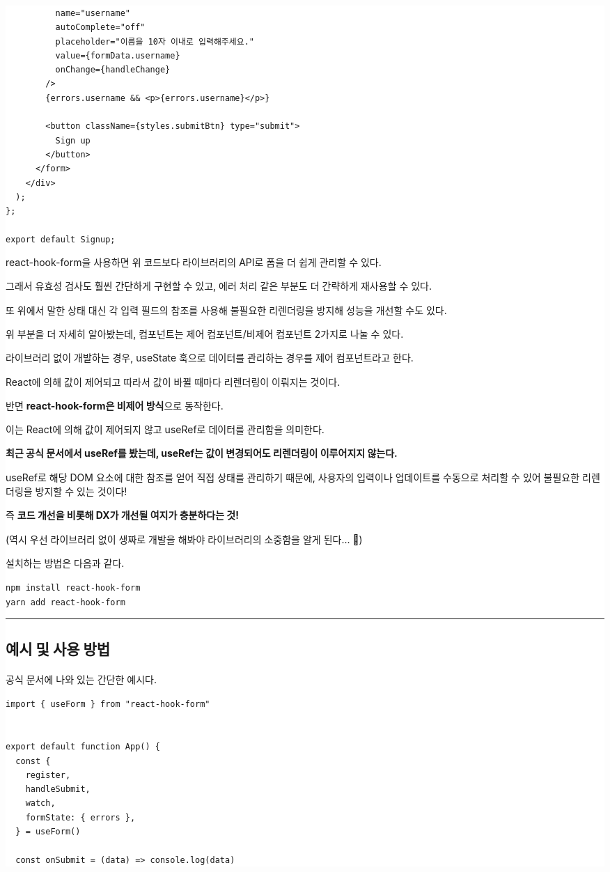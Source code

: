 ```
          name="username"
          autoComplete="off"
          placeholder="이름을 10자 이내로 입력해주세요."
          value={formData.username}
          onChange={handleChange}
        />
        {errors.username && <p>{errors.username}</p>}

        <button className={styles.submitBtn} type="submit">
          Sign up
        </button>
      </form>
    </div>
  );
};

export default Signup;
```

react-hook-form을 사용하면 위 코드보다 라이브러리의 API로 폼을 더 쉽게 관리할 수 있다.

그래서 유효성 검사도 훨씬 간단하게 구현할 수 있고, 에러 처리 같은 부분도 더 간략하게 재사용할 수 있다.

또 위에서 말한 상태 대신 각 입력 필드의 참조를 사용해 불필요한 리렌더링을 방지해 성능을 개선할 수도 있다.

위 부분을 더 자세히 알아봤는데, 컴포넌트는 제어 컴포넌트/비제어 컴포넌트 2가지로 나눌 수 있다.

라이브러리 없이 개발하는 경우, useState 훅으로 데이터를 관리하는 경우를 제어 컴포넌트라고 한다.

React에 의해 값이 제어되고 따라서 값이 바뀔 때마다 리렌더링이 이뤄지는 것이다.

반면 **react-hook-form은 비제어 방식**으로 동작한다.

이는 React에 의해 값이 제어되지 않고 useRef로 데이터를 관리함을 의미한다.

**최근 공식 문서에서 useRef를 봤는데, useRef는 값이 변경되어도 리렌더링이 이루어지지 않는다.**

useRef로 해당 DOM 요소에 대한 참조를 얻어 직접 상태를 관리하기 때문에, 사용자의 입력이나 업데이트를 수동으로 처리할 수 있어 불필요한 리렌더링을 방지할 수 있는 것이다!

즉 **코드 개선을 비롯해 DX가 개선될 여지가 충분하다는 것!**

(역시 우선 라이브러리 없이 생짜로 개발을 해봐야 라이브러리의 소중함을 알게 된다... 🥲)

설치하는 방법은 다음과 같다.

```
npm install react-hook-form
yarn add react-hook-form
```

---

## **예시 및 사용 방법**

공식 문서에 나와 있는 간단한 예시다.

```
import { useForm } from "react-hook-form"


export default function App() {
  const {
    register,
    handleSubmit,
    watch,
    formState: { errors },
  } = useForm()

  const onSubmit = (data) => console.log(data)
```